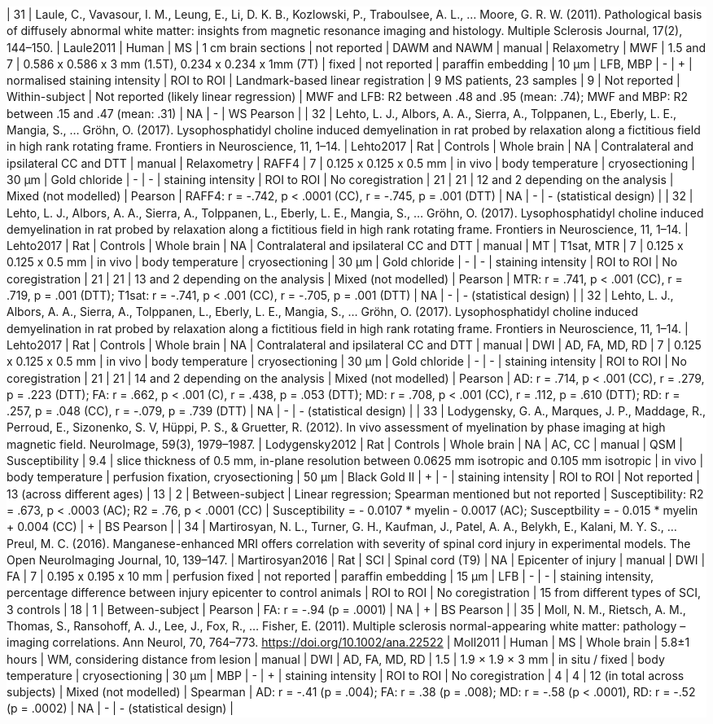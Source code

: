 |  31 | Laule, C., Vavasour, I. M., Leung, E., Li, D. K. B., Kozlowski, P., Traboulsee, A. L., … Moore, G. R. W. (2011). Pathological basis of diffusely abnormal white matter: insights from magnetic resonance imaging and histology. Multiple Sclerosis Journal, 17(2), 144–150. | Laule2011 | Human | MS | 1 cm brain sections | not reported | DAWM and NAWM | manual | Relaxometry | MWF | 1.5 and 7 | 0.586 x 0.586 x 3 mm (1.5T), 0.234 x 0.234 x 1mm (7T) | fixed | not reported | paraffin embedding | 10 µm | LFB, MBP | - | + | normalised staining intensity | ROI to ROI | Landmark-based linear registration | 9 MS patients, 23 samples | 9 | Not reported | Within-subject | Not reported (likely linear regression) | MWF and LFB: R2 between .48 and .95 (mean: .74); MWF and MBP: R2 between .15 and .47 (mean: .31) | NA | - | WS Pearson |
|  32 | Lehto, L. J., Albors, A. A., Sierra, A., Tolppanen, L., Eberly, L. E., Mangia, S., … Gröhn, O. (2017). Lysophosphatidyl choline induced demyelination in rat probed by relaxation along a fictitious field in high rank rotating frame. Frontiers in Neuroscience, 11, 1–14. | Lehto2017 | Rat | Controls | Whole brain | NA | Contralateral and ipsilateral CC and DTT | manual | Relaxometry | RAFF4 | 7 | 0.125 x 0.125 x 0.5 mm | in vivo | body temperature | cryosectioning | 30 µm | Gold chloride | - | - | staining intensity | ROI to ROI | No coregistration | 21 | 21 | 12 and 2 depending on the analysis | Mixed (not modelled) | Pearson | RAFF4: r = -.742, p < .0001 (CC), r = -.745, p = .001 (DTT) | NA | - | -  (statistical design) |
|  32 | Lehto, L. J., Albors, A. A., Sierra, A., Tolppanen, L., Eberly, L. E., Mangia, S., … Gröhn, O. (2017). Lysophosphatidyl choline induced demyelination in rat probed by relaxation along a fictitious field in high rank rotating frame. Frontiers in Neuroscience, 11, 1–14. | Lehto2017 | Rat | Controls | Whole brain | NA | Contralateral and ipsilateral CC and DTT | manual | MT | T1sat, MTR | 7 | 0.125 x 0.125 x 0.5 mm | in vivo | body temperature | cryosectioning | 30 µm | Gold chloride | - | - | staining intensity | ROI to ROI | No coregistration | 21 | 21 | 13 and 2 depending on the analysis | Mixed (not modelled) | Pearson | MTR: r = .741, p < .001 (CC), r = .719, p = .001 (DTT); T1sat: r = -.741, p < .001 (CC), r = -.705, p = .001 (DTT) | NA | - | -  (statistical design) |
|  32 | Lehto, L. J., Albors, A. A., Sierra, A., Tolppanen, L., Eberly, L. E., Mangia, S., … Gröhn, O. (2017). Lysophosphatidyl choline induced demyelination in rat probed by relaxation along a fictitious field in high rank rotating frame. Frontiers in Neuroscience, 11, 1–14. | Lehto2017 | Rat | Controls | Whole brain | NA | Contralateral and ipsilateral CC and DTT | manual | DWI | AD, FA, MD, RD | 7 | 0.125 x 0.125 x 0.5 mm | in vivo | body temperature | cryosectioning | 30 µm | Gold chloride | - | - | staining intensity | ROI to ROI | No coregistration | 21 | 21 | 14 and 2 depending on the analysis | Mixed (not modelled) | Pearson | AD: r = .714, p < .001 (CC), r = .279, p = .223 (DTT); FA: r = .662, p < .001 (C), r = .438, p = .053 (DTT); MD: r = .708, p < .001 (CC), r  = .112, p = .610 (DTT);  RD: r = .257, p = .048 (CC), r = -.079, p = .739 (DTT) | NA | - | -  (statistical design) |
|  33 | Lodygensky, G. A., Marques, J. P., Maddage, R., Perroud, E., Sizonenko, S. V, Hüppi, P. S., & Gruetter, R. (2012). In vivo assessment of myelination by phase imaging at high magnetic field. NeuroImage, 59(3), 1979–1987. | Lodygensky2012 | Rat | Controls | Whole brain | NA | AC, CC | manual | QSM | Susceptibility | 9.4 | slice thickness of 0.5 mm, in-plane resolution between 0.0625 mm isotropic and 0.105 mm isotropic | in vivo | body temperature | perfusion fixation, cryosectioning | 50 µm | Black Gold II | + | - | staining intensity | ROI to ROI | Not reported | 13 (across different ages) | 13 | 2 | Between-subject | Linear regression; Spearman mentioned but not reported | Susceptibility: R2 = .673, p < .0003 (AC);  R2 = .76, p < .0001 (CC) | Susceptibility = - 0.0107 * myelin - 0.0017 (AC); Susceptbility = - 0.015 * myelin + 0.004 (CC) | + | BS Pearson |
|  34 | Martirosyan, N. L., Turner, G. H., Kaufman, J., Patel, A. A., Belykh, E., Kalani, M. Y. S., … Preul, M. C. (2016). Manganese-enhanced MRI offers correlation with severity of spinal cord injury in experimental models. The Open NeuroImaging Journal, 10, 139–147. | Martirosyan2016 | Rat | SCI | Spinal cord (T9) | NA | Epicenter of injury | manual | DWI | FA | 7 | 0.195 x 0.195 x 10 mm | perfusion fixed | not reported | paraffin embedding | 15 µm | LFB | - | - | staining intensity, percentage difference between injury epicenter to control animals | ROI to ROI | No coregistration | 15 from different types of SCI, 3 controls | 18 | 1 | Between-subject | Pearson | FA: r = -.94 (p = .0001) | NA | + | BS Pearson |
|  35 | Moll, N. M., Rietsch, A. M., Thomas, S., Ransohoff, A. J., Lee, J., Fox, R., … Fisher, E. (2011). Multiple sclerosis normal-appearing white matter: pathology – imaging correlations. Ann Neurol, 70, 764–773. https://doi.org/10.1002/ana.22522 | Moll2011 | Human | MS | Whole brain | 5.8±1 hours | WM, considering distance from lesion | manual | DWI | AD, FA, MD, RD | 1.5 | 1.9 × 1.9 × 3 mm | in situ / fixed | body temperature | cryosectioning | 30 µm | MBP | - | + | staining intensity | ROI to ROI | No coregistration | 4 | 4 | 12 (in total across subjects) | Mixed (not modelled) | Spearman | AD: r = -.41 (p = .004); FA: r = .38 (p = .008); MD: r = -.58 (p < .0001), RD: r = -.52 (p = .0002) | NA | - | -  (statistical design) |